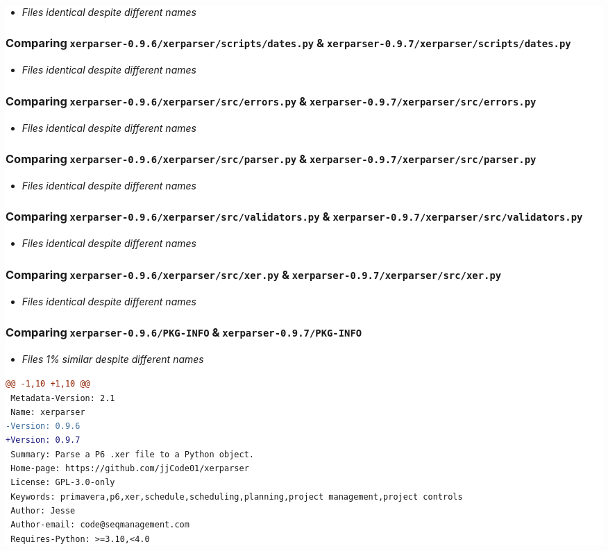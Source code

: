  * *Files identical despite different names*

### Comparing `xerparser-0.9.6/xerparser/scripts/dates.py` & `xerparser-0.9.7/xerparser/scripts/dates.py`

 * *Files identical despite different names*

### Comparing `xerparser-0.9.6/xerparser/src/errors.py` & `xerparser-0.9.7/xerparser/src/errors.py`

 * *Files identical despite different names*

### Comparing `xerparser-0.9.6/xerparser/src/parser.py` & `xerparser-0.9.7/xerparser/src/parser.py`

 * *Files identical despite different names*

### Comparing `xerparser-0.9.6/xerparser/src/validators.py` & `xerparser-0.9.7/xerparser/src/validators.py`

 * *Files identical despite different names*

### Comparing `xerparser-0.9.6/xerparser/src/xer.py` & `xerparser-0.9.7/xerparser/src/xer.py`

 * *Files identical despite different names*

### Comparing `xerparser-0.9.6/PKG-INFO` & `xerparser-0.9.7/PKG-INFO`

 * *Files 1% similar despite different names*

```diff
@@ -1,10 +1,10 @@
 Metadata-Version: 2.1
 Name: xerparser
-Version: 0.9.6
+Version: 0.9.7
 Summary: Parse a P6 .xer file to a Python object.
 Home-page: https://github.com/jjCode01/xerparser
 License: GPL-3.0-only
 Keywords: primavera,p6,xer,schedule,scheduling,planning,project management,project controls
 Author: Jesse
 Author-email: code@seqmanagement.com
 Requires-Python: >=3.10,<4.0
```

